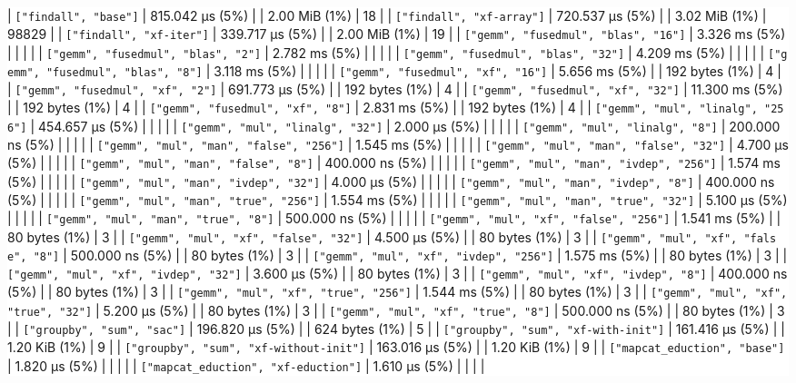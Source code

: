 | `["findall", "base"]`                                          | 815.042 μs (5%) |         |   2.00 MiB (1%) |          18 |
| `["findall", "xf-array"]`                                      | 720.537 μs (5%) |         |   3.02 MiB (1%) |       98829 |
| `["findall", "xf-iter"]`                                       | 339.717 μs (5%) |         |   2.00 MiB (1%) |          19 |
| `["gemm", "fusedmul", "blas", "16"]`                           |   3.326 ms (5%) |         |                 |             |
| `["gemm", "fusedmul", "blas", "2"]`                            |   2.782 ms (5%) |         |                 |             |
| `["gemm", "fusedmul", "blas", "32"]`                           |   4.209 ms (5%) |         |                 |             |
| `["gemm", "fusedmul", "blas", "8"]`                            |   3.118 ms (5%) |         |                 |             |
| `["gemm", "fusedmul", "xf", "16"]`                             |   5.656 ms (5%) |         |  192 bytes (1%) |           4 |
| `["gemm", "fusedmul", "xf", "2"]`                              | 691.773 μs (5%) |         |  192 bytes (1%) |           4 |
| `["gemm", "fusedmul", "xf", "32"]`                             |  11.300 ms (5%) |         |  192 bytes (1%) |           4 |
| `["gemm", "fusedmul", "xf", "8"]`                              |   2.831 ms (5%) |         |  192 bytes (1%) |           4 |
| `["gemm", "mul", "linalg", "256"]`                             | 454.657 μs (5%) |         |                 |             |
| `["gemm", "mul", "linalg", "32"]`                              |   2.000 μs (5%) |         |                 |             |
| `["gemm", "mul", "linalg", "8"]`                               | 200.000 ns (5%) |         |                 |             |
| `["gemm", "mul", "man", "false", "256"]`                       |   1.545 ms (5%) |         |                 |             |
| `["gemm", "mul", "man", "false", "32"]`                        |   4.700 μs (5%) |         |                 |             |
| `["gemm", "mul", "man", "false", "8"]`                         | 400.000 ns (5%) |         |                 |             |
| `["gemm", "mul", "man", "ivdep", "256"]`                       |   1.574 ms (5%) |         |                 |             |
| `["gemm", "mul", "man", "ivdep", "32"]`                        |   4.000 μs (5%) |         |                 |             |
| `["gemm", "mul", "man", "ivdep", "8"]`                         | 400.000 ns (5%) |         |                 |             |
| `["gemm", "mul", "man", "true", "256"]`                        |   1.554 ms (5%) |         |                 |             |
| `["gemm", "mul", "man", "true", "32"]`                         |   5.100 μs (5%) |         |                 |             |
| `["gemm", "mul", "man", "true", "8"]`                          | 500.000 ns (5%) |         |                 |             |
| `["gemm", "mul", "xf", "false", "256"]`                        |   1.541 ms (5%) |         |   80 bytes (1%) |           3 |
| `["gemm", "mul", "xf", "false", "32"]`                         |   4.500 μs (5%) |         |   80 bytes (1%) |           3 |
| `["gemm", "mul", "xf", "false", "8"]`                          | 500.000 ns (5%) |         |   80 bytes (1%) |           3 |
| `["gemm", "mul", "xf", "ivdep", "256"]`                        |   1.575 ms (5%) |         |   80 bytes (1%) |           3 |
| `["gemm", "mul", "xf", "ivdep", "32"]`                         |   3.600 μs (5%) |         |   80 bytes (1%) |           3 |
| `["gemm", "mul", "xf", "ivdep", "8"]`                          | 400.000 ns (5%) |         |   80 bytes (1%) |           3 |
| `["gemm", "mul", "xf", "true", "256"]`                         |   1.544 ms (5%) |         |   80 bytes (1%) |           3 |
| `["gemm", "mul", "xf", "true", "32"]`                          |   5.200 μs (5%) |         |   80 bytes (1%) |           3 |
| `["gemm", "mul", "xf", "true", "8"]`                           | 500.000 ns (5%) |         |   80 bytes (1%) |           3 |
| `["groupby", "sum", "sac"]`                                    | 196.820 μs (5%) |         |  624 bytes (1%) |           5 |
| `["groupby", "sum", "xf-with-init"]`                           | 161.416 μs (5%) |         |   1.20 KiB (1%) |           9 |
| `["groupby", "sum", "xf-without-init"]`                        | 163.016 μs (5%) |         |   1.20 KiB (1%) |           9 |
| `["mapcat_eduction", "base"]`                                  |   1.820 μs (5%) |         |                 |             |
| `["mapcat_eduction", "xf-eduction"]`                           |   1.610 μs (5%) |         |                 |             |